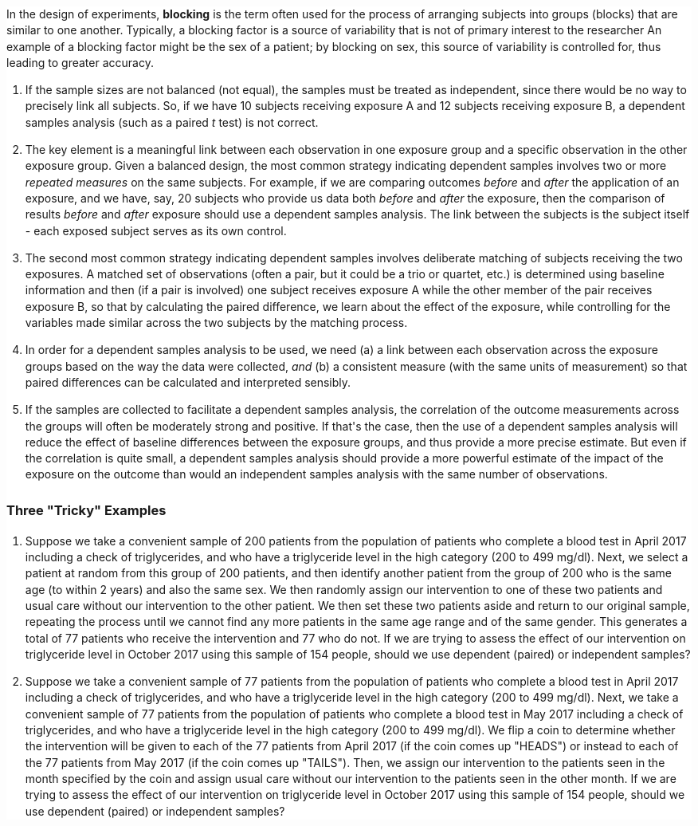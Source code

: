 In the design of experiments, **blocking** is the term often used for the process of arranging subjects into groups (blocks) that are similar to one another. Typically, a blocking factor is a source of variability that is not of primary interest to the researcher An example of a blocking factor might be the sex of a patient; by blocking on sex, this source of variability is controlled for, thus leading to greater accuracy.

1. If the sample sizes are not balanced (not equal), the samples must be treated as independent, since there would be no way to precisely link all subjects. So, if we have 10 subjects receiving exposure A and 12 subjects receiving exposure B, a dependent samples analysis (such as a paired *t* test) is not correct.

2. The key element is a meaningful link between each observation in one exposure group and a specific observation in the other exposure group. Given a balanced design, the most common strategy indicating dependent samples involves two or more *repeated measures* on the same subjects. For example, if we are comparing outcomes *before* and *after* the application of an exposure, and we have, say, 20 subjects who provide us data both *before* and *after* the exposure, then the comparison of results *before* and *after* exposure should use a dependent samples analysis. The link between the subjects is the subject itself - each exposed subject serves as its own control.

3. The second most common strategy indicating dependent samples involves deliberate matching of subjects receiving the two exposures. A matched set of observations (often a pair, but it could be a trio or quartet, etc.) is determined using baseline information and then (if a pair is involved) one subject receives exposure A while the other member of the pair receives exposure B, so that by calculating the paired difference, we learn about the effect of the exposure, while controlling for the variables made similar across the two subjects by the matching process.

4. In order for a dependent samples analysis to be used, we need (a) a link between each observation across the exposure groups based on the way the data were collected, *and* (b) a consistent measure (with the same units of measurement) so that paired differences can be calculated and interpreted sensibly.

5. If the samples are collected to facilitate a dependent samples analysis, the correlation of the outcome measurements across the groups will often be moderately strong and positive. If that's the case, then the use of a dependent samples analysis will reduce the effect of baseline differences between the exposure groups, and thus provide a more precise estimate. But even if the correlation is quite small, a dependent samples analysis should provide a more powerful estimate of the impact of the exposure on the outcome than would an independent samples analysis with the same number of observations.

### Three "Tricky" Examples

1. Suppose we take a convenient sample of 200 patients from the population of patients who complete a blood test in April 2017 including a check of triglycerides, and who have a triglyceride level in the high category (200 to 499 mg/dl). Next, we select a patient at random from this group of 200 patients, and then identify another patient from the group of 200 who is the same age (to within 2 years) and also the same sex. We then randomly assign our intervention to one of these two patients and usual care without our intervention to the other patient. We then set these two patients aside and return to our original sample, repeating the process until we cannot find any more patients in the same age range and of the same gender. This generates a total of 77 patients who receive the intervention and 77 who do not. If we are trying to assess the effect of our intervention on triglyceride level in October 2017 using this sample of 154 people, should we use dependent (paired) or independent samples?

2. Suppose we take a convenient sample of 77 patients from the population of patients who complete a blood test in April 2017 including a check of triglycerides, and who have a triglyceride level in the high category (200 to 499 mg/dl). Next, we take a convenient sample of 77 patients from the population of patients who complete a blood test in May 2017 including a check of triglycerides, and who have a triglyceride level in the high category (200 to 499 mg/dl). We flip a coin to determine whether the intervention will be given to each of the 77 patients from April 2017 (if the coin comes up "HEADS") or instead to each of the 77 patients from May 2017 (if the coin comes up "TAILS"). Then, we assign our intervention to the patients seen in the month specified by the coin and assign usual care without our intervention to the patients seen in the other month. If we are trying to assess the effect of our intervention on triglyceride level in October 2017 using this sample of 154 people, should we use dependent (paired) or independent samples?
